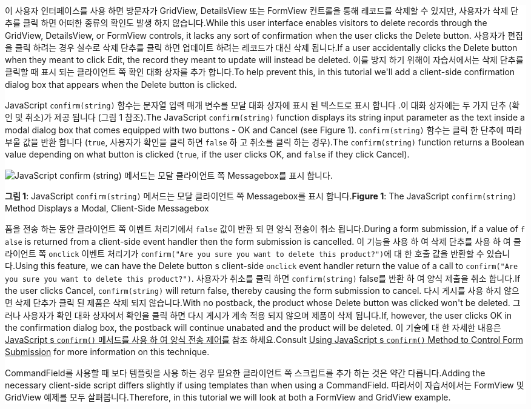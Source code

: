 <span data-ttu-id="3d670-113">이 사용자 인터페이스를 사용 하면 방문자가 GridView, DetailsView 또는 FormView 컨트롤을 통해 레코드를 삭제할 수 있지만, 사용자가 삭제 단추를 클릭 하면 어떠한 종류의 확인도 발생 하지 않습니다.</span><span class="sxs-lookup"><span data-stu-id="3d670-113">While this user interface enables visitors to delete records through the GridView, DetailsView, or FormView controls, it lacks any sort of confirmation when the user clicks the Delete button.</span></span> <span data-ttu-id="3d670-114">사용자가 편집을 클릭 하려는 경우 실수로 삭제 단추를 클릭 하면 업데이트 하려는 레코드가 대신 삭제 됩니다.</span><span class="sxs-lookup"><span data-stu-id="3d670-114">If a user accidentally clicks the Delete button when they meant to click Edit, the record they meant to update will instead be deleted.</span></span> <span data-ttu-id="3d670-115">이를 방지 하기 위해이 자습서에서는 삭제 단추를 클릭할 때 표시 되는 클라이언트 쪽 확인 대화 상자를 추가 합니다.</span><span class="sxs-lookup"><span data-stu-id="3d670-115">To help prevent this, in this tutorial we'll add a client-side confirmation dialog box that appears when the Delete button is clicked.</span></span>

<span data-ttu-id="3d670-116">JavaScript `confirm(string)` 함수는 문자열 입력 매개 변수를 모달 대화 상자에 표시 된 텍스트로 표시 합니다 .이 대화 상자에는 두 가지 단추 (확인 및 취소)가 제공 됩니다 (그림 1 참조).</span><span class="sxs-lookup"><span data-stu-id="3d670-116">The JavaScript `confirm(string)` function displays its string input parameter as the text inside a modal dialog box that comes equipped with two buttons - OK and Cancel (see Figure 1).</span></span> <span data-ttu-id="3d670-117">`confirm(string)` 함수는 클릭 한 단추에 따라 부울 값을 반환 합니다 (`true`, 사용자가 확인을 클릭 하면 `false` 하 고 취소를 클릭 하는 경우).</span><span class="sxs-lookup"><span data-stu-id="3d670-117">The `confirm(string)` function returns a Boolean value depending on what button is clicked (`true`, if the user clicks OK, and `false` if they click Cancel).</span></span>

![JavaScript confirm (string) 메서드는 모달 클라이언트 쪽 Messagebox를 표시 합니다.](adding-client-side-confirmation-when-deleting-vb/_static/image1.png)

<span data-ttu-id="3d670-119">**그림 1**: JavaScript `confirm(string)` 메서드는 모달 클라이언트 쪽 Messagebox를 표시 합니다.</span><span class="sxs-lookup"><span data-stu-id="3d670-119">**Figure 1**: The JavaScript `confirm(string)` Method Displays a Modal, Client-Side Messagebox</span></span>

<span data-ttu-id="3d670-120">폼을 전송 하는 동안 클라이언트 쪽 이벤트 처리기에서 `false` 값이 반환 되 면 양식 전송이 취소 됩니다.</span><span class="sxs-lookup"><span data-stu-id="3d670-120">During a form submission, if a value of `false` is returned from a client-side event handler then the form submission is cancelled.</span></span> <span data-ttu-id="3d670-121">이 기능을 사용 하 여 삭제 단추를 사용 하 여 클라이언트 쪽 `onclick` 이벤트 처리기가 `confirm("Are you sure you want to delete this product?")`에 대 한 호출 값을 반환할 수 있습니다.</span><span class="sxs-lookup"><span data-stu-id="3d670-121">Using this feature, we can have the Delete button s client-side `onclick` event handler return the value of a call to `confirm("Are you sure you want to delete this product?")`.</span></span> <span data-ttu-id="3d670-122">사용자가 취소를 클릭 하면 `confirm(string)` false를 반환 하 여 양식 제출을 취소 합니다.</span><span class="sxs-lookup"><span data-stu-id="3d670-122">If the user clicks Cancel, `confirm(string)` will return false, thereby causing the form submission to cancel.</span></span> <span data-ttu-id="3d670-123">다시 게시를 사용 하지 않으면 삭제 단추가 클릭 된 제품은 삭제 되지 않습니다.</span><span class="sxs-lookup"><span data-stu-id="3d670-123">With no postback, the product whose Delete button was clicked won't be deleted.</span></span> <span data-ttu-id="3d670-124">그러나 사용자가 확인 대화 상자에서 확인을 클릭 하면 다시 게시가 계속 적용 되지 않으며 제품이 삭제 됩니다.</span><span class="sxs-lookup"><span data-stu-id="3d670-124">If, however, the user clicks OK in the confirmation dialog box, the postback will continue unabated and the product will be deleted.</span></span> <span data-ttu-id="3d670-125">이 기술에 대 한 자세한 내용은 [JavaScript s `confirm()` 메서드를 사용 하 여 양식 전송 제어를](http://www.webreference.com/programming/javascript/confirm/) 참조 하세요.</span><span class="sxs-lookup"><span data-stu-id="3d670-125">Consult [Using JavaScript s `confirm()` Method to Control Form Submission](http://www.webreference.com/programming/javascript/confirm/) for more information on this technique.</span></span>

<span data-ttu-id="3d670-126">CommandField를 사용할 때 보다 템플릿을 사용 하는 경우 필요한 클라이언트 쪽 스크립트를 추가 하는 것은 약간 다릅니다.</span><span class="sxs-lookup"><span data-stu-id="3d670-126">Adding the necessary client-side script differs slightly if using templates than when using a CommandField.</span></span> <span data-ttu-id="3d670-127">따라서이 자습서에서는 FormView 및 GridView 예제를 모두 살펴봅니다.</span><span class="sxs-lookup"><span data-stu-id="3d670-127">Therefore, in this tutorial we will look at both a FormView and GridView example.</span></span>
